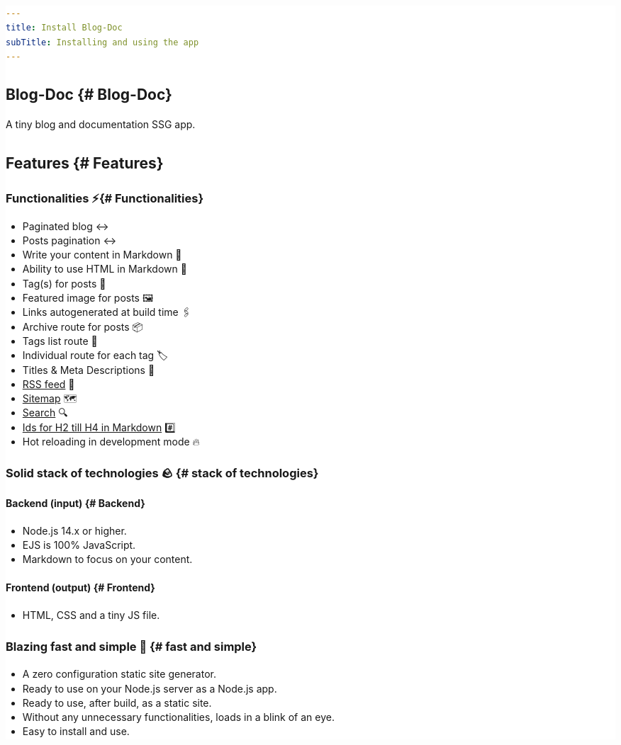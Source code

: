 ```yaml
---
title: Install Blog-Doc
subTitle: Installing and using the app
---
```


## Blog-Doc {# Blog-Doc}

A tiny blog and documentation SSG app.

## Features {# Features}

### Functionalities ⚡{# Functionalities}

-   Paginated blog ↔️
-   Posts pagination ↔️
-   Write your content in Markdown 📝
-   Ability to use HTML in Markdown 🌟
-   Tag(s) for posts 🔖
-   Featured image for posts 🖼️
-   Links autogenerated at build time 🖇️
-   Archive route for posts 📦
-   Tags list route 🔖
-   Individual route for each tag 🏷️
-   Titles & Meta Descriptions 🤯
-   [RSS feed](#rss) 💐
-   [Sitemap](#sitemap) 🗺️
-   [Search](#search-feature) 🔍
-   [Ids for H2 till H4 in Markdown](#ids-in-markdown) #️⃣
-   Hot reloading in development mode 🔥

### Solid stack of technologies 🪨 {# stack of technologies}

#### Backend (input) {# Backend}

-   Node.js 14.x or higher.
-   EJS is 100% JavaScript.
-   Markdown to focus on your content.

#### Frontend (output) {# Frontend}

-   HTML, CSS and a tiny JS file.

### Blazing fast and simple 🚀 {# fast and simple}

-   A zero configuration static site generator.
-   Ready to use on your Node.js server as a Node.js app.
-   Ready to use, after build, as a static site.
-   Without any unnecessary functionalities, loads in a blink of an eye.
-   Easy to install and use.
